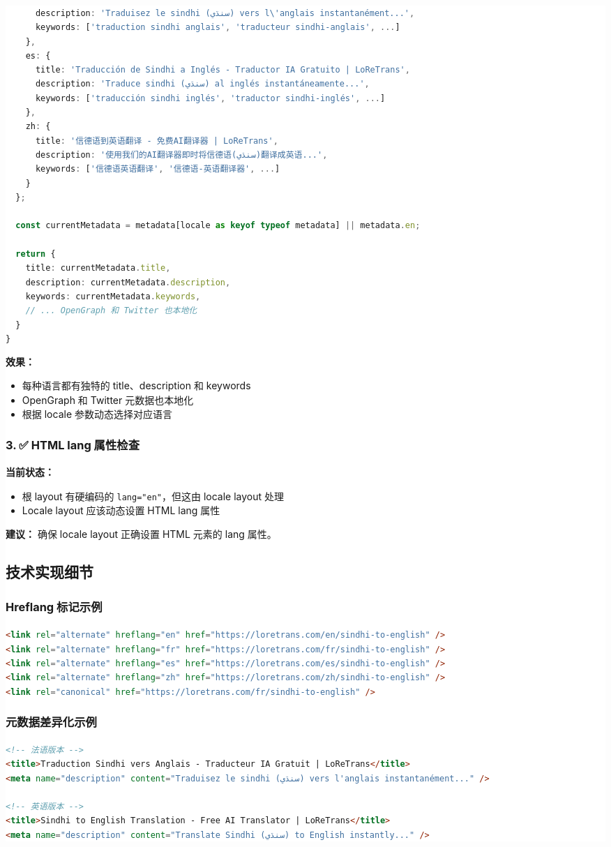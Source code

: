```typescript
      description: 'Traduisez le sindhi (سنڌي) vers l\'anglais instantanément...',
      keywords: ['traduction sindhi anglais', 'traducteur sindhi-anglais', ...]
    },
    es: {
      title: 'Traducción de Sindhi a Inglés - Traductor IA Gratuito | LoReTrans',
      description: 'Traduce sindhi (سنڌي) al inglés instantáneamente...',
      keywords: ['traducción sindhi inglés', 'traductor sindhi-inglés', ...]
    },
    zh: {
      title: '信德语到英语翻译 - 免费AI翻译器 | LoReTrans',
      description: '使用我们的AI翻译器即时将信德语(سنڌي)翻译成英语...',
      keywords: ['信德语英语翻译', '信德语-英语翻译器', ...]
    }
  };

  const currentMetadata = metadata[locale as keyof typeof metadata] || metadata.en;
  
  return {
    title: currentMetadata.title,
    description: currentMetadata.description,
    keywords: currentMetadata.keywords,
    // ... OpenGraph 和 Twitter 也本地化
  }
}
```

**效果：**
- 每种语言都有独特的 title、description 和 keywords
- OpenGraph 和 Twitter 元数据也本地化
- 根据 locale 参数动态选择对应语言

### 3. ✅ HTML lang 属性检查

**当前状态：**
- 根 layout 有硬编码的 `lang="en"`，但这由 locale layout 处理
- Locale layout 应该动态设置 HTML lang 属性

**建议：**
确保 locale layout 正确设置 HTML 元素的 lang 属性。

## 技术实现细节

### Hreflang 标记示例
```html
<link rel="alternate" hreflang="en" href="https://loretrans.com/en/sindhi-to-english" />
<link rel="alternate" hreflang="fr" href="https://loretrans.com/fr/sindhi-to-english" />
<link rel="alternate" hreflang="es" href="https://loretrans.com/es/sindhi-to-english" />
<link rel="alternate" hreflang="zh" href="https://loretrans.com/zh/sindhi-to-english" />
<link rel="canonical" href="https://loretrans.com/fr/sindhi-to-english" />
```

### 元数据差异化示例
```html
<!-- 法语版本 -->
<title>Traduction Sindhi vers Anglais - Traducteur IA Gratuit | LoReTrans</title>
<meta name="description" content="Traduisez le sindhi (سنڌي) vers l'anglais instantanément..." />

<!-- 英语版本 -->
<title>Sindhi to English Translation - Free AI Translator | LoReTrans</title>
<meta name="description" content="Translate Sindhi (سنڌي) to English instantly..." />
```
